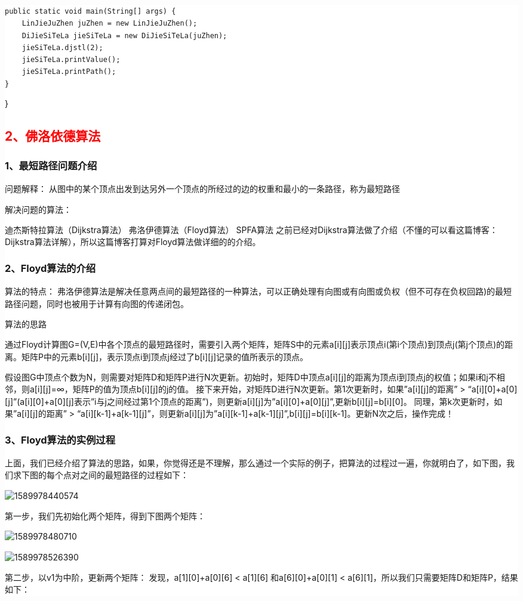     public static void main(String[] args) {
        LinJieJuZhen juZhen = new LinJieJuZhen();
        DiJieSiTeLa jieSiTeLa = new DiJieSiTeLa(juZhen);
        jieSiTeLa.djstl(2);
        jieSiTeLa.printValue();
        jieSiTeLa.printPath();
    }
}



## <span style="color:red">2、佛洛依德算法</span>

### 1、最短路径问题介绍

问题解释：
从图中的某个顶点出发到达另外一个顶点的所经过的边的权重和最小的一条路径，称为最短路径

解决问题的算法：

迪杰斯特拉算法（Dijkstra算法）
弗洛伊德算法（Floyd算法）
SPFA算法
之前已经对Dijkstra算法做了介绍（不懂的可以看这篇博客：Dijkstra算法详解），所以这篇博客打算对Floyd算法做详细的的介绍。

### 2、Floyd算法的介绍

算法的特点：
弗洛伊德算法是解决任意两点间的最短路径的一种算法，可以正确处理有向图或有向图或负权（但不可存在负权回路)的最短路径问题，同时也被用于计算有向图的传递闭包。

算法的思路

通过Floyd计算图G=(V,E)中各个顶点的最短路径时，需要引入两个矩阵，矩阵S中的元素a[i][j]表示顶点i(第i个顶点)到顶点j(第j个顶点)的距离。矩阵P中的元素b[i][j]，表示顶点i到顶点j经过了b[i][j]记录的值所表示的顶点。

假设图G中顶点个数为N，则需要对矩阵D和矩阵P进行N次更新。初始时，矩阵D中顶点a[i][j]的距离为顶点i到顶点j的权值；如果i和j不相邻，则a[i][j]=∞，矩阵P的值为顶点b[i][j]的j的值。 接下来开始，对矩阵D进行N次更新。第1次更新时，如果”a[i][j]的距离” > “a[i][0]+a[0][j]”(a[i][0]+a[0][j]表示”i与j之间经过第1个顶点的距离”)，则更新a[i][j]为”a[i][0]+a[0][j]”,更新b[i][j]=b[i][0]。 同理，第k次更新时，如果”a[i][j]的距离” > “a[i][k-1]+a[k-1][j]”，则更新a[i][j]为”a[i][k-1]+a[k-1][j]”,b[i][j]=b[i][k-1]。更新N次之后，操作完成！

### 3、Floyd算法的实例过程

上面，我们已经介绍了算法的思路，如果，你觉得还是不理解，那么通过一个实际的例子，把算法的过程过一遍，你就明白了，如下图，我们求下图的每个点对之间的最短路径的过程如下：

![1589978440574](E:\Typora笔记\数据结构和算法\assets\1589978440574.png)

第一步，我们先初始化两个矩阵，得到下图两个矩阵：

![1589978480710](E:\Typora笔记\数据结构和算法\assets\1589978480710.png)

![1589978526390](E:\Typora笔记\数据结构和算法\assets\1589978526390.png)

第二步，以v1为中阶，更新两个矩阵：
发现，a[1][0]+a[0][6] < a[1][6] 和a[6][0]+a[0][1] < a[6][1]，所以我们只需要矩阵D和矩阵P，结果如下：
